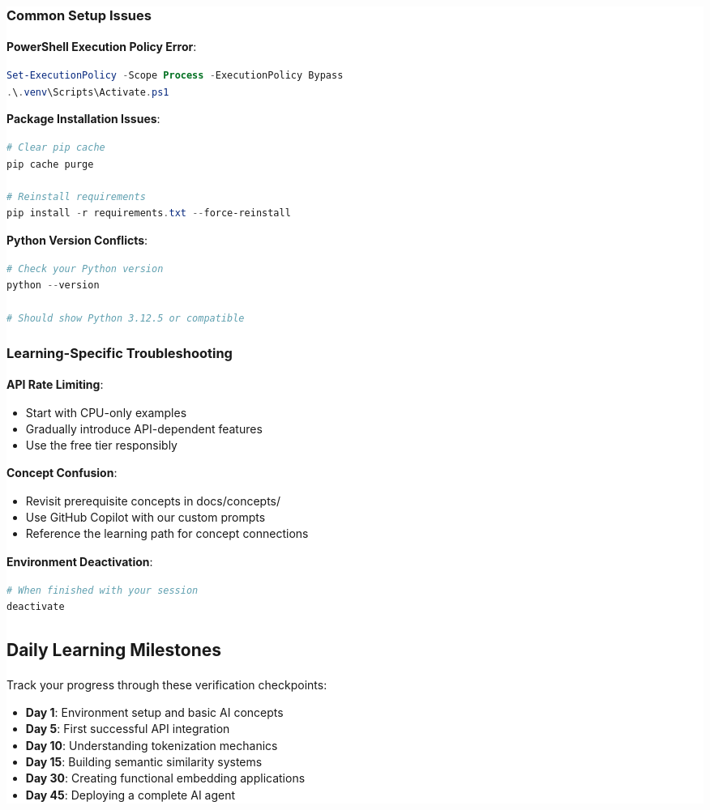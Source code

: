 ### Common Setup Issues

**PowerShell Execution Policy Error**:

```powershell
Set-ExecutionPolicy -Scope Process -ExecutionPolicy Bypass
.\.venv\Scripts\Activate.ps1
```

**Package Installation Issues**:

```powershell
# Clear pip cache
pip cache purge

# Reinstall requirements
pip install -r requirements.txt --force-reinstall
```

**Python Version Conflicts**:

```powershell
# Check your Python version
python --version

# Should show Python 3.12.5 or compatible
```

### Learning-Specific Troubleshooting

**API Rate Limiting**:

- Start with CPU-only examples
- Gradually introduce API-dependent features
- Use the free tier responsibly

**Concept Confusion**:

- Revisit prerequisite concepts in docs/concepts/
- Use GitHub Copilot with our custom prompts
- Reference the learning path for concept connections

**Environment Deactivation**:

```powershell
# When finished with your session
deactivate
```

## Daily Learning Milestones

Track your progress through these verification checkpoints:

- **Day 1**: Environment setup and basic AI concepts
- **Day 5**: First successful API integration
- **Day 10**: Understanding tokenization mechanics
- **Day 15**: Building semantic similarity systems
- **Day 30**: Creating functional embedding applications
- **Day 45**: Deploying a complete AI agent
